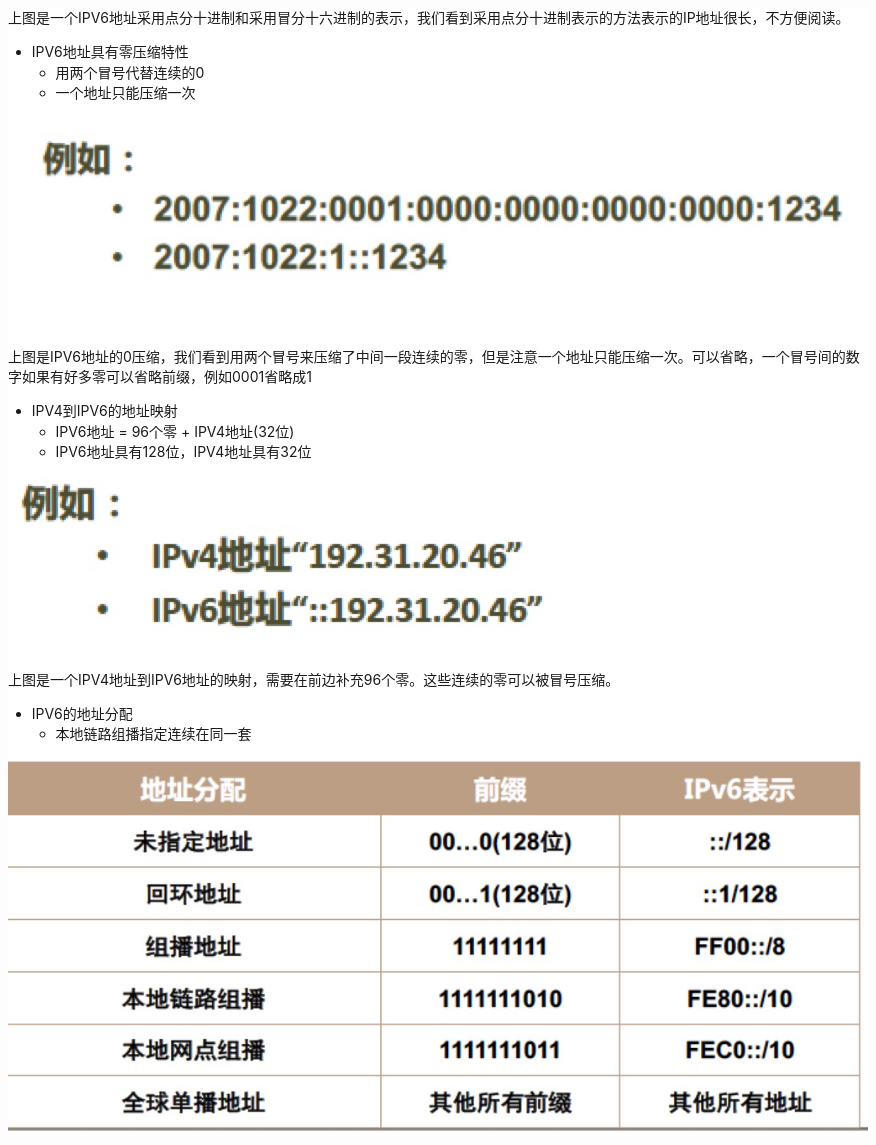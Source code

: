 上图是一个IPV6地址采用点分十进制和采用冒分十六进制的表示，我们看到采用点分十进制表示的方法表示的IP地址很长，不方便阅读。

* IPV6地址具有零压缩特性
	* 用两个冒号代替连续的0
	* 一个地址只能压缩一次

![IPV6地址零压缩](https://github.com/zzhangyuhang/computer-network/blob/master/photo/6.IPV6地址零压缩.png)

上图是IPV6地址的0压缩，我们看到用两个冒号来压缩了中间一段连续的零，但是注意一个地址只能压缩一次。可以省略，一个冒号间的数字如果有好多零可以省略前缀，例如0001省略成1

* IPV4到IPV6的地址映射
	* IPV6地址 = 96个零 + IPV4地址(32位)
	* IPV6地址具有128位，IPV4地址具有32位

![IPV4到IPV6地址](https://github.com/zzhangyuhang/computer-network/blob/master/photo/6.IPV4到IPV6地址.png)

上图是一个IPV4地址到IPV6地址的映射，需要在前边补充96个零。这些连续的零可以被冒号压缩。

* IPV6的地址分配
	* 本地链路组播指定连续在同一套

![IPV6地址分配](https://github.com/zzhangyuhang/computer-network/blob/master/photo/6.IPV6地址分配.png)
